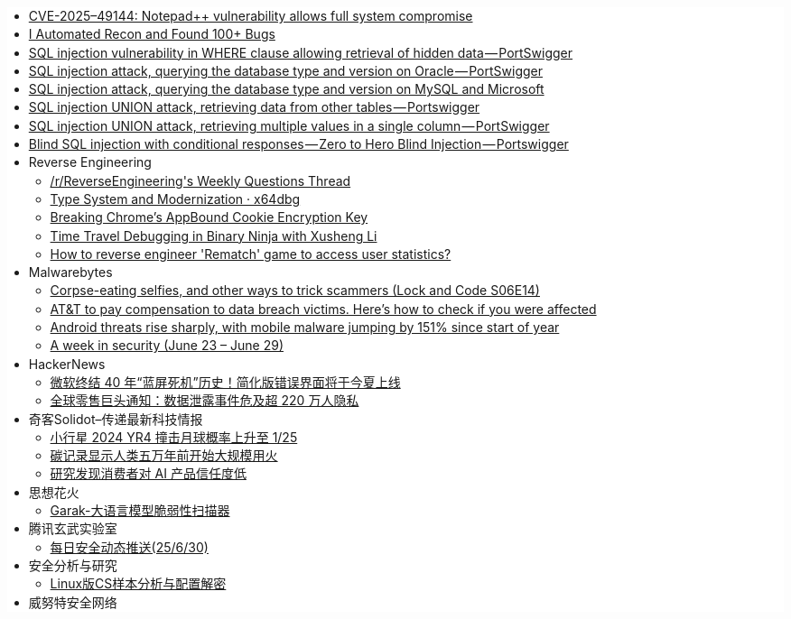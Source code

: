   - [CVE-2025–49144: Notepad++ vulnerability allows full system compromise](https://infosecwriteups.com/cve-2025-49144-notepad-vulnerability-allows-full-system-compromise-17944dc3fc2b?source=rss----7b722bfd1b8d--bug_bounty)
  - [I Automated Recon and Found 100+ Bugs](https://infosecwriteups.com/i-automated-recon-and-found-100-bugs-a6c68b6360eb?source=rss----7b722bfd1b8d--bug_bounty)
  - [SQL injection vulnerability in WHERE clause allowing retrieval of hidden data — PortSwigger](https://infosecwriteups.com/sql-injection-vulnerability-in-where-clause-allowing-retrieval-of-hidden-data-portswigger-12342def10ec?source=rss----7b722bfd1b8d--bug_bounty)
  - [SQL injection attack, querying the database type and version on Oracle — PortSwigger](https://infosecwriteups.com/sql-injection-attack-querying-the-database-type-and-version-on-oracle-portswigger-904487db7d3d?source=rss----7b722bfd1b8d--bug_bounty)
  - [SQL injection attack, querying the database type and version on MySQL and Microsoft](https://infosecwriteups.com/sql-injection-attack-querying-the-database-type-and-version-on-mysql-and-microsoft-85081e7eef71?source=rss----7b722bfd1b8d--bug_bounty)
  - [SQL injection UNION attack, retrieving data from other tables — Portswigger](https://infosecwriteups.com/sql-injection-union-attack-retrieving-data-from-other-tables-portswigger-ab892f5a9527?source=rss----7b722bfd1b8d--bug_bounty)
  - [SQL injection UNION attack, retrieving multiple values in a single column — PortSwigger](https://infosecwriteups.com/sql-injection-union-attack-retrieving-multiple-values-in-a-single-column-portswigger-65d850e9cc8e?source=rss----7b722bfd1b8d--bug_bounty)
  - [Blind SQL injection with conditional responses — Zero to Hero Blind Injection — Portswigger](https://infosecwriteups.com/blind-sql-injection-with-conditional-responses-zero-to-hero-blind-injection-portswigger-dad0cab48d57?source=rss----7b722bfd1b8d--bug_bounty)
- Reverse Engineering
  - [/r/ReverseEngineering's Weekly Questions Thread](https://www.reddit.com/r/ReverseEngineering/comments/1lo0xzk/rreverseengineerings_weekly_questions_thread/)
  - [Type System and Modernization · x64dbg](https://www.reddit.com/r/ReverseEngineering/comments/1loexyp/type_system_and_modernization_x64dbg/)
  - [Breaking Chrome’s AppBound Cookie Encryption Key](https://www.reddit.com/r/ReverseEngineering/comments/1lod46a/breaking_chromes_appbound_cookie_encryption_key/)
  - [Time Travel Debugging in Binary Ninja with Xusheng Li](https://www.reddit.com/r/ReverseEngineering/comments/1loankm/time_travel_debugging_in_binary_ninja_with/)
  - [How to reverse engineer 'Rematch' game to access user statistics?](https://www.reddit.com/r/ReverseEngineering/comments/1lomwzh/how_to_reverse_engineer_rematch_game_to_access/)
- Malwarebytes
  - [Corpse-eating selfies, and other ways to trick scammers (Lock and Code S06E14)](https://www.malwarebytes.com/blog/podcast/2025/06/corpse-eating-selfies-and-other-ways-to-trick-scammers-lock-and-code-s06e14)
  - [AT&amp;T to pay compensation to data breach victims. Here&#8217;s how to check if you were affected](https://www.malwarebytes.com/blog/news/2025/06/att-to-pay-compensation-to-data-breach-victims-heres-how-to-check-if-you-were-affected)
  - [Android threats rise sharply, with mobile malware jumping by 151% since start of year](https://www.malwarebytes.com/blog/news/2025/06/android-threats-rise-sharply-with-mobile-malware-jumping-by-151-since-start-of-year)
  - [A week in security (June 23 &#8211; June 29)](https://www.malwarebytes.com/blog/news/2025/06/a-week-in-security-june-23-june-29)
- HackerNews
  - [微软终结 40 年“蓝屏死机”历史！简化版错误界面将于今夏上线](https://hackernews.cc/archives/59519)
  - [全球零售巨头通知：数据泄露事件危及超 220 万人隐私](https://hackernews.cc/archives/59517)
- 奇客Solidot–传递最新科技情报
  - [小行星 2024 YR4 撞击月球概率上升至 1/25](https://www.solidot.org/story?sid=81679)
  - [碳记录显示人类五万年前开始大规模用火](https://www.solidot.org/story?sid=81678)
  - [研究发现消费者对 AI 产品信任度低](https://www.solidot.org/story?sid=81677)
- 思想花火
  - [Garak-大语言模型脆弱性扫描器](https://mp.weixin.qq.com/s?__biz=MjM5Mjc0MDU1MQ==&mid=2452314038&idx=1&sn=7e1abbb07e76b5277b66851dc6518eba)
- 腾讯玄武实验室
  - [每日安全动态推送(25/6/30)](https://mp.weixin.qq.com/s?__biz=MzA5NDYyNDI0MA==&mid=2651960133&idx=1&sn=34fc370963bf1961a5dab844ce8eb1fb)
- 安全分析与研究
  - [Linux版CS样本分析与配置解密](https://mp.weixin.qq.com/s?__biz=MzA4ODEyODA3MQ==&mid=2247492562&idx=1&sn=c436ed806bd5a72e12c36a3ac00dab99)
- 威努特安全网络